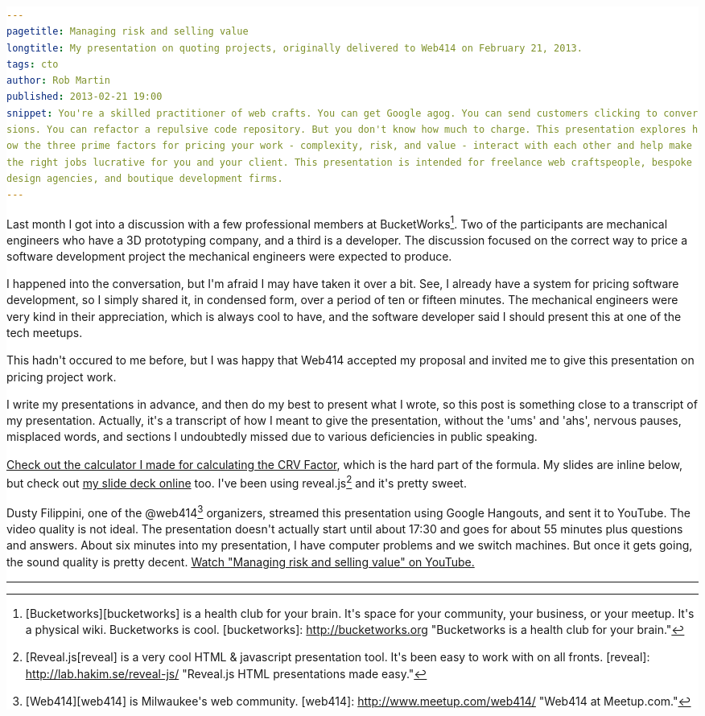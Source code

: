 ```yaml
---
pagetitle: Managing risk and selling value
longtitle: My presentation on quoting projects, originally delivered to Web414 on February 21, 2013.
tags: cto
author: Rob Martin
published: 2013-02-21 19:00
snippet: You're a skilled practitioner of web crafts. You can get Google agog. You can send customers clicking to conversions. You can refactor a repulsive code repository. But you don't know how much to charge. This presentation explores how the three prime factors for pricing your work - complexity, risk, and value - interact with each other and help make the right jobs lucrative for you and your client. This presentation is intended for freelance web craftspeople, bespoke design agencies, and boutique development firms.
---
```


Last month I got into a discussion with a few professional members at BucketWorks[^bucketworks]. Two of the participants are mechanical engineers who have a 3D prototyping company, and a third is a developer. The discussion focused on the correct way to price a software development project the mechanical engineers were expected to produce.

I happened into the conversation, but I'm afraid I may have taken it over a bit. See, I already have a system for pricing software development, so I simply shared it, in condensed form, over a period of ten or fifteen minutes. The mechanical engineers were very kind in their appreciation, which is always cool to have, and the software developer said I should present this at one of the tech meetups.

This hadn't occured to me before, but I was happy that Web414 accepted my proposal and invited me to give this presentation on pricing project work.

I write my presentations in advance, and then do my best to present what I wrote, so this post is something close to a transcript of my presentation. Actually, it's a transcript of how I meant to give the presentation, without the 'ums' and 'ahs', nervous pauses, misplaced words, and sections I undoubtedly missed due to various deficiencies in public speaking.

[Check out the calculator I made for calculating the CRV Factor](/static/examples/managing-risk-and-selling-value/crv-calculator.html), which is the hard part of the formula. My slides are inline below, but check out [my slide deck online](/static/examples/managing-risk-and-selling-value.html) too. I've been using reveal.js[^reveal] and it's pretty sweet.

Dusty Filippini, one of the @web414[^web414] organizers, streamed this presentation using Google Hangouts, and sent it to YouTube. The video quality is not ideal. The presentation doesn't actually start until about 17:30 and goes for about 55 minutes plus questions and answers. About six minutes into my presentation, I have computer problems and we switch machines. But once it gets going, the sound quality is pretty decent. [Watch "Managing risk and selling value" on YouTube.](http://www.youtube.com/watch?v=and2kexFxt0)

-----


[^bucketworks]: [Bucketworks][bucketworks] is a health club for your brain. It's space for your community, your business, or your meetup. It's a physical wiki. Bucketworks is cool.
[bucketworks]: http://bucketworks.org "Bucketworks is a health club for your brain."
[^reveal]: [Reveal.js[reveal] is a very cool HTML & javascript presentation tool. It's been easy to work with on all fronts.
[reveal]: http://lab.hakim.se/reveal-js/ "Reveal.js HTML presentations made easy."
[^web414]: [Web414][web414] is Milwaukee's web community.
[web414]: http://www.meetup.com/web414/ "Web414 at Meetup.com."
[^eoq]: A formula for calculating an order quantity that minimizes the total holding and ordering costs.
[eoq]: http://en.wikipedia.org/wiki/Economic_order_quantity "Wikipedia article on economic order quantities."
[^agile]: Agile Software Development attempts to shift the focus of work. Two good places to start learning about Agile are the [Agile Manifesto][manifesto] and the [Twelve Principles of Agile Software][principles].
[manifesto]: http://agilemanifesto.org/ "The Manifesto for Agile Software Development"
[principles]: http://agilemanifesto.org/principles.html "Principles behind the Agile Manifesto"
[^logarithm]: The logarithm (or log) of a number is the exponent you'd put on a base number like 10 or e to get that number. For example, log<sub>10</sub>(1000) is 3, because 10<sup>3</sup> is 1000.
[logarithm]: http://en.wikipedia.org/wiki/Logarithm "Wikipedia article on logarithms."
[^costaccounting]: [Cost accounting][costaccounting] tries to evaluate production in terms of direct and indirect costs. Traditionally, it views labor as a direct cost.
[costaccounting]: http://en.wikipedia.org/wiki/Cost_accounting "Wikipedia article on cost accounting."
[^throughputaccounting]: [Throughput accounting][throughputaccounting] is a simplified managerial accounting model that focuses on simple measures that drive behavior in key areas toward organizational goals. While I was trying to figure out how to describe this, I also found an [interesting article in Forbes Magazine][forbes] about explaining Agile to the CFO using, in part, Throughput Accounting.
[throughputaccounting]: http://en.wikipedia.org/wiki/Throughput_accounting "Wikipedia article on throughput accounting."
[forbes]: http://www.forbes.com/sites/stevedenning/2011/08/16/how-do-you-explain-radical-management-or-agile-to-a-cfo/ "Forbes article on explaining Agile to the CFO."
[^c2]: I used [C2][c2] as an example here because I know them and have worked with them. They're good people.
[c2]: http://www.c2gps.com/ "C2 Creative Talent"